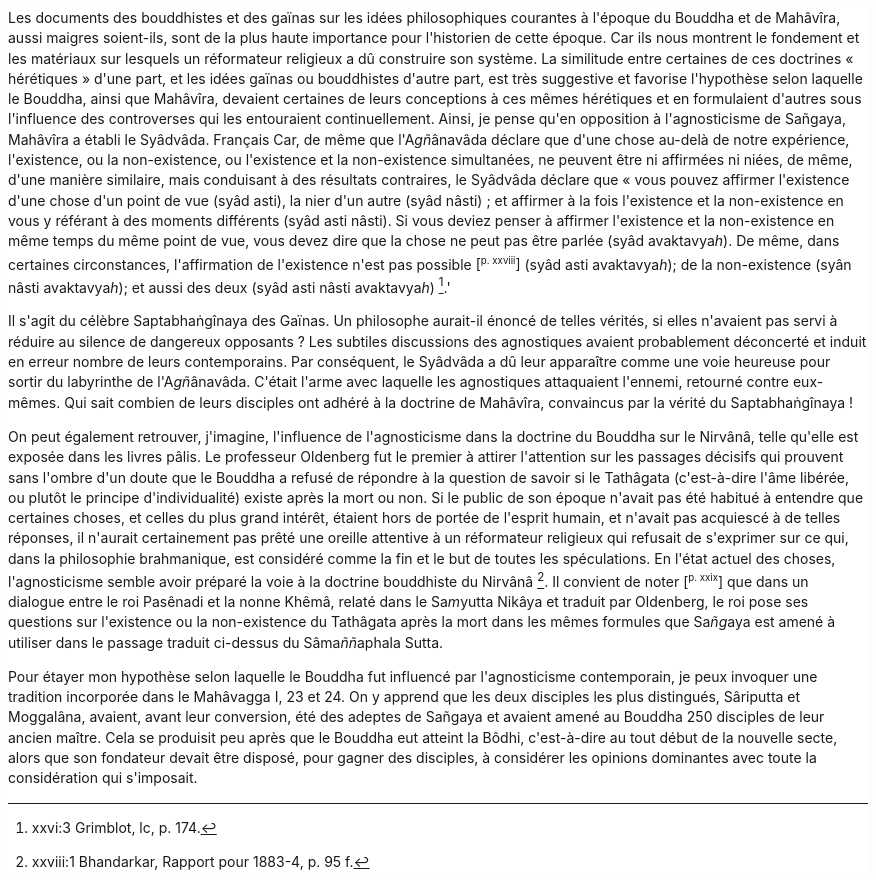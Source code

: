 Les documents des bouddhistes et des gaïnas sur les idées philosophiques courantes à l'époque du Bouddha et de Mahâvîra, aussi maigres soient-ils, sont de la plus haute importance pour l'historien de cette époque. Car ils nous montrent le fondement et les matériaux sur lesquels un réformateur religieux a dû construire son système. La similitude entre certaines de ces doctrines « hérétiques » d'une part, et les idées gaïnas ou bouddhistes d'autre part, est très suggestive et favorise l'hypothèse selon laquelle le Bouddha, ainsi que Mahâvîra, devaient certaines de leurs conceptions à ces mêmes hérétiques et en formulaient d'autres sous l'influence des controverses qui les entouraient continuellement. Ainsi, je pense qu'en opposition à l'agnosticisme de Sañgaya, Mahâvîra a établi le Syâdvâda. Français Car, de même que l'A<i>g</i><i>ñ</i>ânavâda déclare que d'une chose au-delà de notre expérience, l'existence, ou la non-existence, ou l'existence et la non-existence simultanées, ne peuvent être ni affirmées ni niées, de même, d'une manière similaire, mais conduisant à des résultats contraires, le Syâdvâda déclare que « vous pouvez affirmer l'existence d'une chose d'un point de vue (syâd asti), la nier d'un autre (syâd nâsti) ; et affirmer à la fois l'existence et la non-existence en vous y référant à des moments différents (syâd asti nâsti). Si vous deviez penser à affirmer l'existence et la non-existence en même temps du même point de vue, vous devez dire que la chose ne peut pas être parlée (syâd avaktavya<i>h</i>). De même, dans certaines circonstances, l'affirmation de l'existence n'est pas possible <span id="pxxviii">[<sup><small>p. xxviii</small></sup>]</span> (syâd asti avaktavya<i>h</i>); de la non-existence (syân nâsti avaktavya<i>h</i>); et aussi des deux (syâd asti nâsti avaktavya<i>h</i>) [^33].'

Il s'agit du célèbre Saptabhaṅgînaya des Gaïnas. Un philosophe aurait-il énoncé de telles vérités, si elles n'avaient pas servi à réduire au silence de dangereux opposants ? Les subtiles discussions des agnostiques avaient probablement déconcerté et induit en erreur nombre de leurs contemporains. Par conséquent, le Syâdvâda a dû leur apparaître comme une voie heureuse pour sortir du labyrinthe de l'A<i>g</i><i>ñ</i>ânavâda. C'était l'arme avec laquelle les agnostiques attaquaient l'ennemi, retourné contre eux-mêmes. Qui sait combien de leurs disciples ont adhéré à la doctrine de Mahâvîra, convaincus par la vérité du Saptabhaṅgînaya !

On peut également retrouver, j'imagine, l'influence de l'agnosticisme dans la doctrine du Bouddha sur le Nirvânâ, telle qu'elle est exposée dans les livres pâlis. Le professeur Oldenberg fut le premier à attirer l'attention sur les passages décisifs qui prouvent sans l'ombre d'un doute que le Bouddha a refusé de répondre à la question de savoir si le Tathâgata (c'est-à-dire l'âme libérée, ou plutôt le principe d'individualité) existe après la mort ou non. Si le public de son époque n'avait pas été habitué à entendre que certaines choses, et celles du plus grand intérêt, étaient hors de portée de l'esprit humain, et n'avait pas acquiescé à de telles réponses, il n'aurait certainement pas prêté une oreille attentive à un réformateur religieux qui refusait de s'exprimer sur ce qui, dans la philosophie brahmanique, est considéré comme la fin et le but de toutes les spéculations. En l'état actuel des choses, l'agnosticisme semble avoir préparé la voie à la doctrine bouddhiste du Nirvânâ [^34]. Il convient de noter <span id="pxxix">[<sup><small>p. xxix</small></sup>]</span> que dans un dialogue entre le roi Pasênadi et la nonne Khêmâ, relaté dans le Sa<i>m</i>yutta Nikâya et traduit par Oldenberg, le roi pose ses questions sur l'existence ou la non-existence du Tathâgata après la mort dans les mêmes formules que Sa<i>ñ</i><i>g</i>aya est amené à utiliser dans le passage traduit ci-dessus du Sâma<i>ñ</i><i>ñ</i>aphala Sutta.

Pour étayer mon hypothèse selon laquelle le Bouddha fut influencé par l'agnosticisme contemporain, je peux invoquer une tradition incorporée dans le Mahâvagga I, 23 et 24. On y apprend que les deux disciples les plus distingués, Sâriputta et Moggalâna, avaient, avant leur conversion, été des adeptes de Sañgaya et avaient amené au Bouddha 250 disciples de leur ancien maître. Cela se produisit peu après que le Bouddha eut atteint la Bôdhi, c'est-à-dire au tout début de la nouvelle secte, alors que son fondateur devait être disposé, pour gagner des disciples, à considérer les opinions dominantes avec toute la considération qui s'imposait.


[^1]: xiii:2 L'Uvâsaga Dasâo : (dans la Bibliotheca Indica), vol. i. Texte et commentaire, Calcutta, 1890 ; vol. ii. Traduction, 1888.
[^2]: xiii:3 Berlin, 1888 et 1892.
[^3]: xiii:4 Dans les Études indiennes, vol. xvi, p. 211 et suivantes, et xvii, p. 1 et suivantes ; traduit dans l'Indian Antiquary et édité séparément, Bombay, 1893.
[^5]: xiv:1 Le Pari<i>s</i>ish<i>t</i>aparvan par Hêma<i>k</i>andra, Bibliotheca Indica.
[^8]: xiv:4 Bangalore, 1889.
[^11]: xiv:7 Rapport pour 1883-84.
[^12]: xiv:8 Niga<i>n</i><i>th</i>a est apparemment la forme originale du mot, puisqu'il est ainsi orthographié dans l'inscription A<i>s</i>ôka, en Pâli, et occasionnellement par les <i>G</i>ainas, bien que les lois phonétiques des trois idiomes auraient donné la préférence à la forme niggantha, l'orthographe la plus fréquente dans les œuvres <i>G</i>aina.
[^13]: xv:1 Il y a apparemment deux personnes portant ce nom. L'autre Abhaya, un fils du roi Srê<i>n</i>ika, était un protecteur des <i>G</i>ainas, et est fréquemment mentionné dans leurs légendes et dans les livres canoniques. Dans le Ma<i>g</i><i>gh</i>ima Nikâya 58 (Abhayakumâra Sutta), il est relaté que le Niga<i>n</i><i>th</i>a Nâtaputta l'obligea à engager une dispute avec Bouddha. La question était si adroitement formulée que, que la réponse soit oui ou non, elle impliquait Bouddha dans une contradiction. Mais le plan échoua, et Abhaya fut converti par Bouddha. Rien dans ce récit ne permet d'élucider les doctrines de Nâtaputta.
[^14]: xvi:1 Le nom Sîha apparaît dans la Bhagavatî (édition de Calcutta, p. 1267, voir Hoernle, Uvâsaga Dasâo Appendix, p. 10) comme celui d'un disciple de Mahâvîra ; mais comme il était moine, il ne peut être identifié avec son homonyme dans le Mahâvagga.
[^15]: xix:1 Sumaṅgala Vilâsinî, p. 119 de l'édition de la Pali Text Society.
[^16]: xx:1 Page 57 de l'édition dans la Pali Text Society.
[^17]: xx:2 Les traductions de Gogerly et de Burnouf dans Grimblot, Sept Suttas Pâlis, ont été faites sans l'aide d'un commentaire et peuvent donc être ignorées. On peut cependant se demander si Buddhaghôsa a tiré ses informations d'une tradition authentique ou s'il a dû s'appuyer sur ses propres conjectures.
[^18]: xx:3 Voir mon article, « Sur Mahâvîra et ses prédécesseurs », dans l'Indian Antiquary, IX, 158 et suiv., où certains des problèmes ci-dessus ont été traités.
[^20]: xxii:1 Voir mon article sur l'origine des sectes <i>S</i>vêtâmbara et Digambara dans le Journal of the German Oriental Society, vol. xxxviii, p. 1 et suivantes.
[^22]: xxiii:2 Sumaṅgala Vilâsinî, p. 162. Buddhaghôsa déclare expressément que Gôsâla considérait les Niga<i>n</i><i>th</i> comme inférieurs à ses propres disciples laïcs, qui forment la quatrième classe. — Comme Buddhaghôsa ne prend pas ombrage du fait que Gôsâla considère les Bhikkhus encore plus bas, il est clair qu'il n'a pas identifié les Bhikkhus avec les moines bouddhistes.
[^23]: xxiii:3 Voir p. 250 de l'édition de la Pali Text Society.
[^24]: xxiv:1 Âkâ<i>s</i>a; il n'est pas considéré comme un cinquième élément dans le récit bouddhiste, mais il l'est dans celui des <i>G</i>ainas, voir ci-dessous, [p. 343](../Sutrakritanga_2_1#p343), et [p. 237](../Sutrakritanga_1_1_1#p237), verset 15. Il s'agit d'une différence verbale plutôt que matérielle.
[^25]: xxiv:2 J'ai mis ici les textes originaux côte à côte afin que leur ressemblance soit plus évidente :
[^27]: xxv:1 Il convient de noter que les Vêdântistes ne jouent aucun rôle notable, voire aucun, parmi les adversaires du Bouddha. Cependant, comme ils étaient les plus éminents philosophes brahmaniques, nous devons conclure que les brahmanes érudits se tenaient à l'écart des classes sociales auxquelles la nouvelle religion s'adressait.
[^28]: xxv:2 Page [345](../Sutrakritanga_2_1#p345) f., voir aussi [p. 239](../Sutrakritanga_1_1_1#p239).
[^30]: xxvi:1 Dans l'original : sabbê sattâ, sabbê pâ<i>n</i>â, sabbê bhûtâ, sabbê <i>g</i>îvâ. La même énumération apparaît fréquemment dans les Gaïna Sûtras et a été, dans ma traduction, abrégée dans toutes les classes d'êtres vivants. L'explication de Buddhaghôsa a été ainsi rendue par Hoernle, Uvâsaga Dasâo, Annexe II, p. 16 : « Dans le terme _tous les êtres_ (sabbê sattâ), il comprend les chameaux, les bœufs, les ânes et les autres animaux sans exception. Le terme _tous les êtres sensibles_ (sabbê pâ<i>n</i>â) il l'utilise pour désigner ceux qui ont un sens, ceux qui ont deux sens, et ainsi de suite. Il utilise le terme « tous les êtres engendrés » (sabbê bhûtâ) pour désigner ceux qui sont engendrés ou produits à partir d'un œuf ou de l'utérus. Il utilise le terme « tous les êtres vivants » (sabbê <i>g</i>îvâ) pour désigner le riz, l'orge, le blé, etc. Il conçoit qu'il y a de la vie en eux, car leur nature est de croître.
[^33]: xxvi:3 Grimblot, lc, p. 174.
[^34]: xxviii:1 Bhandarkar, Rapport pour 1883-4, p. 95 f.
[^35]: xxviii:2 La réticence du Bouddha sur la nature du Nirvânâ était peut-être sage à son époque ; mais elle était lourde de conséquences très importantes pour le développement de l'Église. Car ses disciples, devant tenir tête à des dialecticiens aussi fourchus que les philosophes brahmaniques, furent presque contraints d'énoncer des idées plus explicites sur le grand problème que le fondateur de l'Église avait laissé sans solution. La tendance à fournir la pierre angulaire d'un édifice qui semblait avoir été laissé inachevé par la main du maître, conduisit à la division de la communauté en de nombreuses sectes p. xxix peu après le Nirvânâ du Bouddha. Il n'est donc pas étonnant qu'à Ceylan, si éloignée du centre du savoir brahmanique, les bouddhistes aient pu conserver la doctrine du Nirvânâ dans sa forme originelle.
[^36]: xxx:1 Un autre terme est <i>G</i>inakalpika, qui peut être rendu par : adopter la norme des <i>G</i>inas. Les Svêtâmbaras disent que le <i>G</i>inakalpa a été très tôt remplacé par le Sthavirakalpa, qui permet l'utilisation de vêtements.
[^37]: xxx:2 Édition de Fausböll, p. 398.
[^38]: xxx:3 Les mots sêsakam purimasamappitâ va pati<i>k</i><i>kh</i>âdenti ne sont pas très clairs, mais le contraste ne laisse aucun doute sur leur signification. Sêsaka est, je crois, le mot pâli pour <i>s</i>i<i>s</i>naka. Si c'est le cas, les mots ci-dessus peuvent être traduits ainsi : « ils couvrent leurs parties génitales en portant (un tissu) sur la partie antérieure (de leur corps). »
[^39]: xxxi:1 Ces jeûnes sont appelés par les Gaïnas kautthabhatta, khatthabhatta, etc. (voir par exemple Aupapâtika Sûtra, éd. Leumann, § 30 IA) ; et les moines qui les observent kautthabhattiya, khatthabhattiya, etc. (voir par exemple Kalpa Sûtra, « Règles pour les Yatis », § 21 et suivants).
[^40]: xxxii:1 Comme je l'ai dit plus haut et dans la note [2](../Uttaradhyayana_34#fn565). [p. 119](../Uttaradhyayana_22#p119), cette différence a probablement donné lieu à la division de l'Église en Svêtâmbaras et Digambaras. Mais ces deux branches ne sont pas directement issues du parti de Pâr<i>s</i>va et de celui de Mahâvîra ; car tous deux reconnaissent Mahâvîra comme un Tîrthakara.
[^41]: xxxii:2 Mahâvîra a dû être un grand homme à sa manière, et un chef éminent parmi ses contemporains ; il devait probablement la position de Tîrthakara non pas tant à la sainteté de sa vie, qu'à son succès dans la propagation de sa croyance.
[^42]: xxxiv:1 Que ce soit la conception primitive des Hindous védiques a été noté par Oldenberg, Die Religion des Veda, p. 317 et suiv.
[^43]: xxxv:1 Voir son rapport pour 1883-84., p. 116 et suiv.
[^45]: xxxviii:1 Voir mon édition du Kalpa Sûtra, p. 119.
[^46]: xxxviii:2 Littéralement Six-hibou. Le nombre six fait référence aux six catégories du Vai<i>s</i>êshika.
[^47]: xxxviii:3 Partie i, p. 290. Mais dans la légende traduite par le professeur Leumann, lc, p. 121, son Gôtra est appelé <i>Kh</i>aûlû.
[^48]: xxxix:1 Selon une vieille tradition (voir Indische Studien, vol. xvi, p. 223), le Sûtrak<i>ri</i>tâṅga est étudié la quatrième année après l'ordination d'un moine.